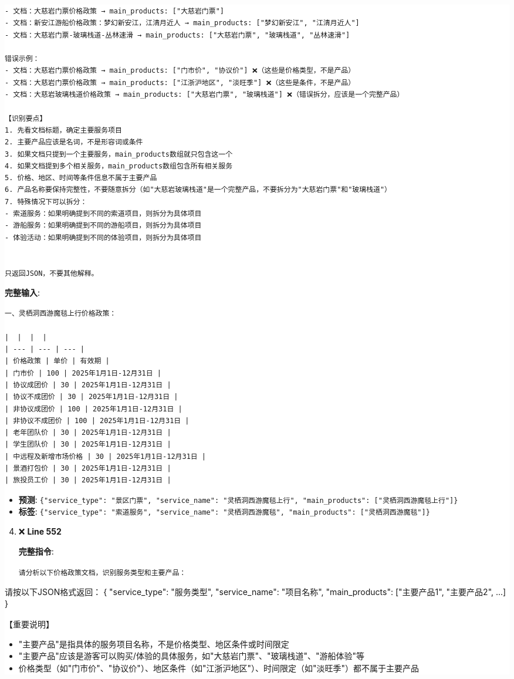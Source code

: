    ```
- 文档：大慈岩门票价格政策 → main_products: ["大慈岩门票"]
- 文档：新安江游船价格政策：梦幻新安江，江清月近人 → main_products: ["梦幻新安江", "江清月近人"]
- 文档：大慈岩门票-玻璃栈道-丛林速滑 → main_products: ["大慈岩门票", "玻璃栈道", "丛林速滑"]
 
错误示例：
- 文档：大慈岩门票价格政策 → main_products: ["门市价", "协议价"] ❌（这些是价格类型，不是产品）
- 文档：大慈岩门票价格政策 → main_products: ["江浙沪地区", "淡旺季"] ❌（这些是条件，不是产品）
- 文档：大慈岩玻璃栈道价格政策 → main_products: ["大慈岩门票", "玻璃栈道"] ❌（错误拆分，应该是一个完整产品）

【识别要点】
1. 先看文档标题，确定主要服务项目
2. 主要产品应该是名词，不是形容词或条件
3. 如果文档只提到一个主要服务，main_products数组就只包含这一个
4. 如果文档提到多个相关服务，main_products数组包含所有相关服务
5. 价格、地区、时间等条件信息不属于主要产品
6. 产品名称要保持完整性，不要随意拆分（如"大慈岩玻璃栈道"是一个完整产品，不要拆分为"大慈岩门票"和"玻璃栈道"）
7. 特殊情况下可以拆分：
   - 索道服务：如果明确提到不同的索道项目，则拆分为具体项目
   - 游船服务：如果明确提到不同的游船项目，则拆分为具体项目
   - 体验活动：如果明确提到不同的体验项目，则拆分为具体项目


只返回JSON，不要其他解释。
   ```

   **完整输入**:
   ```
   一、灵栖洞西游魔毯上行价格政策：

|  |  |  |
| --- | --- | --- |
| 价格政策 | 单价 | 有效期 |
| 门市价 | 100 | 2025年1月1日-12月31日 |
| 协议成团价 | 30 | 2025年1月1日-12月31日 |
| 协议不成团价 | 30 | 2025年1月1日-12月31日 |
| 非协议成团价 | 100 | 2025年1月1日-12月31日 |
| 非协议不成团价 | 100 | 2025年1月1日-12月31日 |
| 老年团队价 | 30 | 2025年1月1日-12月31日 |
| 学生团队价 | 30 | 2025年1月1日-12月31日 |
| 中远程及新增市场价格 | 30 | 2025年1月1日-12月31日 |
| 景酒打包价 | 30 | 2025年1月1日-12月31日 |
| 旅投员工价 | 30 | 2025年1月1日-12月31日 |
   ```

   - **预测**: `{"service_type": "景区门票", "service_name": "灵栖洞西游魔毯上行", "main_products": ["灵栖洞西游魔毯上行"]}`
   - **标签**: `{"service_type": "索道服务", "service_name": "灵栖洞西游魔毯", "main_products": ["灵栖洞西游魔毯"]}`




4. ❌ **Line 552**

   **完整指令**:
   ```
   请分析以下价格政策文档，识别服务类型和主要产品：

请按以下JSON格式返回：
{
    "service_type": "服务类型",
    "service_name": "项目名称", 
    "main_products": ["主要产品1", "主要产品2", ...]
}

【重要说明】
- "主要产品"是指具体的服务项目名称，不是价格类型、地区条件或时间限定
- "主要产品"应该是游客可以购买/体验的具体服务，如"大慈岩门票"、"玻璃栈道"、"游船体验"等
- 价格类型（如"门市价"、"协议价"）、地区条件（如"江浙沪地区"）、时间限定（如"淡旺季"）都不属于主要产品
   ```